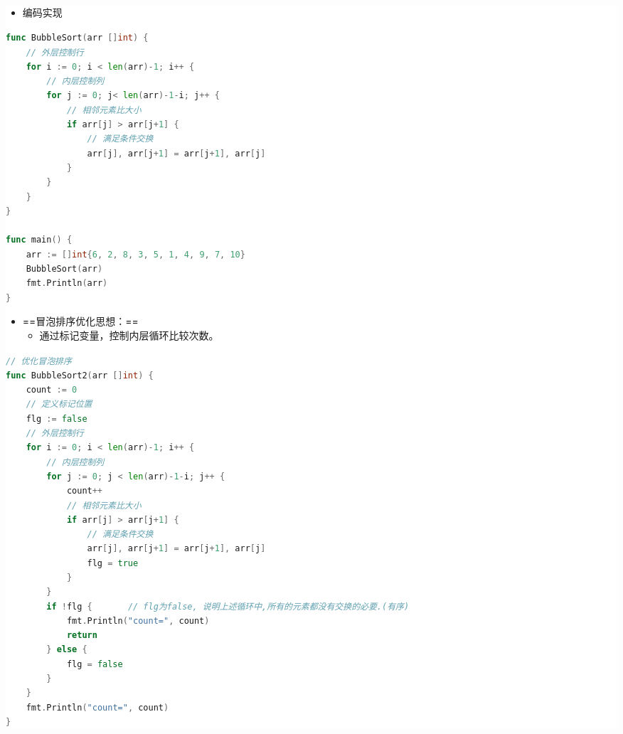 - 编码实现

```go
func BubbleSort(arr []int) {
	// 外层控制行
	for i := 0; i < len(arr)-1; i++ {
		// 内层控制列
		for j := 0; j< len(arr)-1-i; j++ {
			// 相邻元素比大小
			if arr[j] > arr[j+1] {
				// 满足条件交换
				arr[j], arr[j+1] = arr[j+1], arr[j]
			}
		}
	}
}

func main() {
	arr := []int{6, 2, 8, 3, 5, 1, 4, 9, 7, 10}
	BubbleSort(arr)
	fmt.Println(arr)
}
```

- ==冒泡排序优化思想：==
    - 通过标记变量，控制内层循环比较次数。

```go
// 优化冒泡排序
func BubbleSort2(arr []int) {
	count := 0
	// 定义标记位置
	flg := false
	// 外层控制行
	for i := 0; i < len(arr)-1; i++ {
		// 内层控制列
		for j := 0; j < len(arr)-1-i; j++ {
			count++
			// 相邻元素比大小
			if arr[j] > arr[j+1] {
				// 满足条件交换
				arr[j], arr[j+1] = arr[j+1], arr[j]
				flg = true
			}
		}
		if !flg {		// flg为false, 说明上述循环中,所有的元素都没有交换的必要.(有序)
			fmt.Println("count=", count)
			return
		} else {
			flg = false
		}
	}
	fmt.Println("count=", count)
}
```
